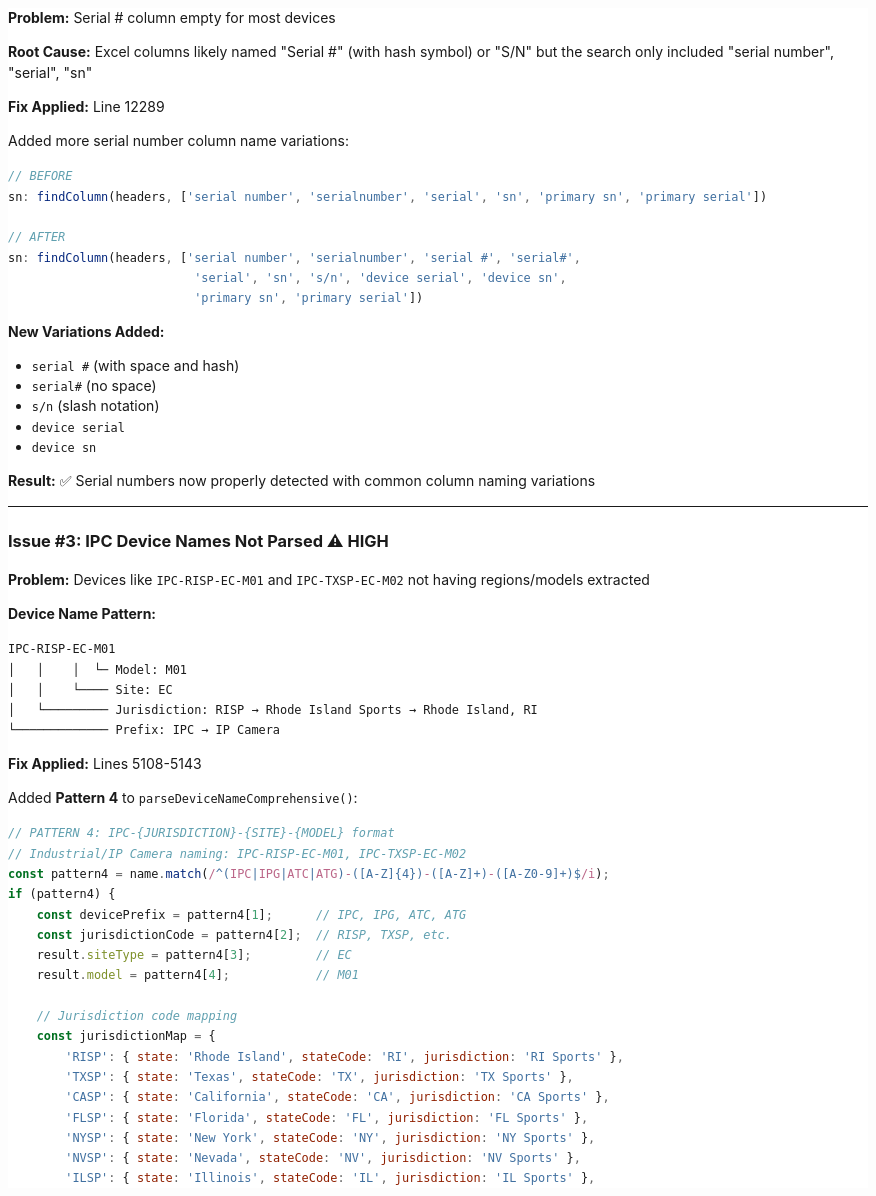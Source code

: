 **Problem:** Serial # column empty for most devices

**Root Cause:**
Excel columns likely named "Serial #" (with hash symbol) or "S/N" but the search only included "serial number", "serial", "sn"

**Fix Applied:** Line 12289

Added more serial number column name variations:

```javascript
// BEFORE
sn: findColumn(headers, ['serial number', 'serialnumber', 'serial', 'sn', 'primary sn', 'primary serial'])

// AFTER
sn: findColumn(headers, ['serial number', 'serialnumber', 'serial #', 'serial#',
                          'serial', 'sn', 's/n', 'device serial', 'device sn',
                          'primary sn', 'primary serial'])
```

**New Variations Added:**
- `serial #` (with space and hash)
- `serial#` (no space)
- `s/n` (slash notation)
- `device serial`
- `device sn`

**Result:** ✅ Serial numbers now properly detected with common column naming variations

---

### **Issue #3: IPC Device Names Not Parsed** ⚠️ HIGH

**Problem:** Devices like `IPC-RISP-EC-M01` and `IPC-TXSP-EC-M02` not having regions/models extracted

**Device Name Pattern:**
```
IPC-RISP-EC-M01
│   │    │  └─ Model: M01
│   │    └──── Site: EC
│   └───────── Jurisdiction: RISP → Rhode Island Sports → Rhode Island, RI
└───────────── Prefix: IPC → IP Camera
```

**Fix Applied:** Lines 5108-5143

Added **Pattern 4** to `parseDeviceNameComprehensive()`:

```javascript
// PATTERN 4: IPC-{JURISDICTION}-{SITE}-{MODEL} format
// Industrial/IP Camera naming: IPC-RISP-EC-M01, IPC-TXSP-EC-M02
const pattern4 = name.match(/^(IPC|IPG|ATC|ATG)-([A-Z]{4})-([A-Z]+)-([A-Z0-9]+)$/i);
if (pattern4) {
    const devicePrefix = pattern4[1];      // IPC, IPG, ATC, ATG
    const jurisdictionCode = pattern4[2];  // RISP, TXSP, etc.
    result.siteType = pattern4[3];         // EC
    result.model = pattern4[4];            // M01

    // Jurisdiction code mapping
    const jurisdictionMap = {
        'RISP': { state: 'Rhode Island', stateCode: 'RI', jurisdiction: 'RI Sports' },
        'TXSP': { state: 'Texas', stateCode: 'TX', jurisdiction: 'TX Sports' },
        'CASP': { state: 'California', stateCode: 'CA', jurisdiction: 'CA Sports' },
        'FLSP': { state: 'Florida', stateCode: 'FL', jurisdiction: 'FL Sports' },
        'NYSP': { state: 'New York', stateCode: 'NY', jurisdiction: 'NY Sports' },
        'NVSP': { state: 'Nevada', stateCode: 'NV', jurisdiction: 'NV Sports' },
        'ILSP': { state: 'Illinois', stateCode: 'IL', jurisdiction: 'IL Sports' },
```